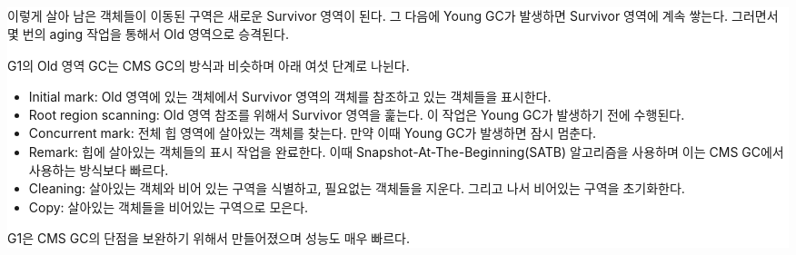 이렇게 살아 남은 객체들이 이동된 구역은 새로운 Survivor 영역이 된다. 그 다음에 Young GC가 발생하면 Survivor 영역에 계속 쌓는다. 그러면서 몇 번의 aging 작업을 통해서 Old 영역으로 승격된다.

G1의 Old 영역 GC는 CMS GC의 방식과 비슷하며 아래 여섯 단계로 나뉜다.

-   Initial mark: Old 영역에 있는 객체에서 Survivor 영역의 객체를 참조하고 있는 객체들을 표시한다.
-   Root region scanning: Old 영역 참조를 위해서 Survivor 영역을 훑는다. 이 작업은 Young GC가 발생하기 전에 수행된다.
-   Concurrent mark: 전체 힙 영역에 살아있는 객체를 찾는다. 만약 이때 Young GC가 발생하면 잠시 멈춘다.
-   Remark: 힙에 살아있는 객체들의 표시 작업을 완료한다. 이때 Snapshot-At-The-Beginning(SATB) 알고리즘을 사용하며 이는 CMS GC에서 사용하는 방식보다 빠르다.
-   Cleaning: 살아있는 객체와 비어 있는 구역을 식별하고, 필요없는 객체들을 지운다. 그리고 나서 비어있는 구역을 초기화한다.
-   Copy: 살아있는 객체들을 비어있는 구역으로 모은다.

G1은 CMS GC의 단점을 보완하기 위해서 만들어졌으며 성능도 매우 빠르다.